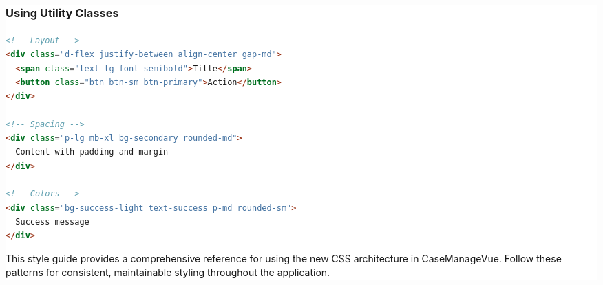 ### Using Utility Classes
```html
<!-- Layout -->
<div class="d-flex justify-between align-center gap-md">
  <span class="text-lg font-semibold">Title</span>
  <button class="btn btn-sm btn-primary">Action</button>
</div>

<!-- Spacing -->
<div class="p-lg mb-xl bg-secondary rounded-md">
  Content with padding and margin
</div>

<!-- Colors -->
<div class="bg-success-light text-success p-md rounded-sm">
  Success message
</div>
```

This style guide provides a comprehensive reference for using the new CSS architecture in CaseManageVue. Follow these patterns for consistent, maintainable styling throughout the application. 